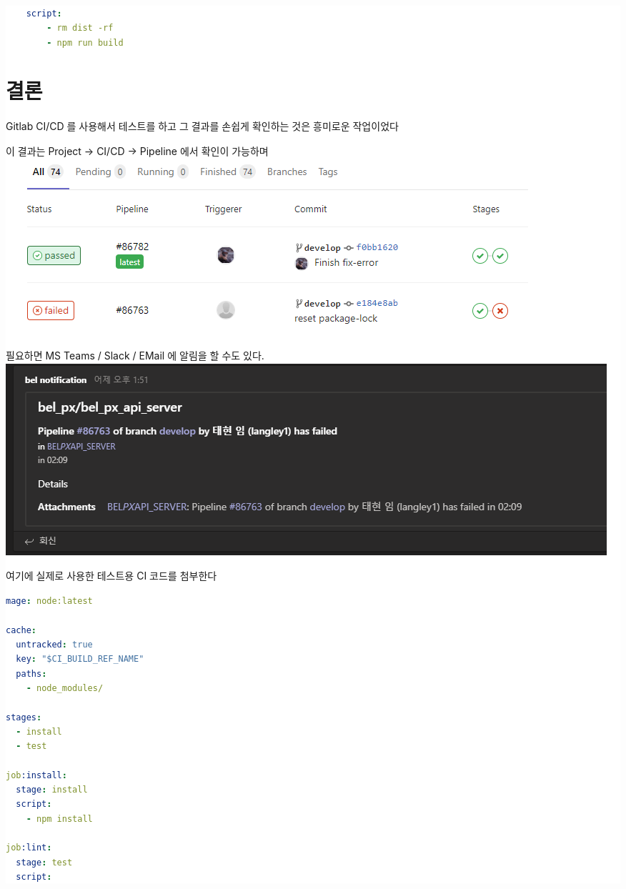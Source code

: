 ``` yaml
    script: 
        - rm dist -rf
        - npm run build
```

# 결론

Gitlab CI/CD 를 사용해서 테스트를 하고 그 결과를 손쉽게 확인하는 것은 흥미로운 작업이었다

이 결과는 Project -> CI/CD -> Pipeline 에서 확인이 가능하며 
![history](cicd-pipline-history.png)

필요하면 MS Teams / Slack / EMail 에 알림을 할 수도 있다.
![teams](team-hook.png)

여기에 실제로 사용한 테스트용 CI 코드를 첨부한다
``` yaml
mage: node:latest
 
cache:
  untracked: true
  key: "$CI_BUILD_REF_NAME"
  paths:
    - node_modules/
    
stages: 
  - install
  - test

job:install:
  stage: install
  script:
    - npm install

job:lint:
  stage: test
  script: 
```